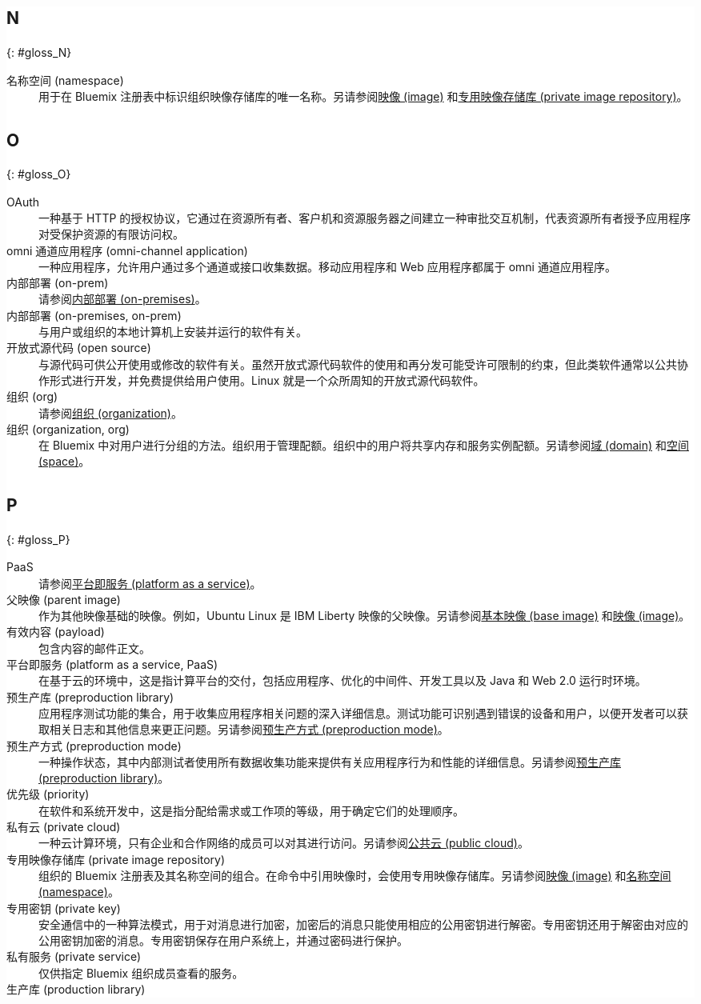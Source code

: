 ## N
{: #gloss_N}

<dl class="dl"><dt class="dt dlterm"><a name="gloss_N__x2031005"></a>名称空间 (namespace)</dt>
<dd class="dd">用于在 Bluemix 注册表中标识组织映像存储库的唯一名称。另请参阅<a class="xref" href="#gloss_I__x2024928">映像 (image)</a> 和<a class="xref" href="#gloss_P__x8439215">专用映像存储库 (private image repository)</a>。</dd>
</dl>

## O
{: #gloss_O}
    
<dl class="dl"><dt class="dt dlterm"><a name="gloss_O__x6013335"></a>OAuth</dt>
<dd class="dd">一种基于 HTTP 的授权协议，它通过在资源所有者、客户机和资源服务器之间建立一种审批交互机制，代表资源所有者授予应用程序对受保护资源的有限访问权。</dd>
<dt class="dt dlterm"><a name="gloss_O__x7470485"></a>omni 通道应用程序 (omni-channel application)</dt>
<dd class="dd">一种应用程序，允许用户通过多个通道或接口收集数据。移动应用程序和 Web 应用程序都属于 omni 通道应用程序。</dd>
<dt class="dt dlterm"><a name="gloss_O__x6969434"></a>内部部署 (on-prem)</dt>
<dd class="dd">请参阅<a class="xref" href="#gloss_O__x4561212">内部部署 (on-premises)</a>。</dd>
<dt class="dt dlterm"><a name="gloss_O__x4561212"></a>内部部署 (on-premises, on-prem)</dt>
<dd class="dd">与用户或组织的本地计算机上安装并运行的软件有关。</dd>
<dt class="dt dlterm"><a name="gloss_O__x2062278"></a>开放式源代码 (open source)</dt>
<dd class="dd">与源代码可供公开使用或修改的软件有关。虽然开放式源代码软件的使用和再分发可能受许可限制的约束，但此类软件通常以公共协作形式进行开发，并免费提供给用户使用。Linux 就是一个众所周知的开放式源代码软件。</dd>
<dt class="dt dlterm"><a name="gloss_O__x7470494"></a>组织 (org)</dt>
<dd class="dd">请参阅<a class="xref" href="#gloss_O__x2032585">组织 (organization)</a>。</dd>
<dt class="dt dlterm"><a name="gloss_O__x2032585"></a>组织 (organization, org)</dt>
<dd class="dd">在 Bluemix 中对用户进行分组的方法。组织用于管理配额。组织中的用户将共享内存和服务实例配额。另请参阅<a class="xref" href="#gloss_D__x2021210">域 (domain)</a> 和<a class="xref" href="#gloss_S__x2039442">空间 (space)</a>。</dd>
</dl>

## P
{: #gloss_P}
    
<dl class="dl"><dt class="dt dlterm"><a name="gloss_P__x2029790"></a>PaaS</dt>
<dd class="dd">请参阅<a class="xref" href="#gloss_P__x2029786">平台即服务 (platform as a service)</a>。</dd>
<dt class="dt dlterm"><a name="gloss_P__x8439210"></a>父映像 (parent image)</dt>
<dd class="dd">作为其他映像基础的映像。例如，Ubuntu Linux 是 IBM Liberty 映像的父映像。另请参阅<a class="xref" href="#gloss_B__x5366487">基本映像 (base image)</a> 和<a class="xref" href="#gloss_I__x2024928">映像 (image)</a>。</dd>
<dt class="dt dlterm"><a name="gloss_P__x2238121"></a>有效内容 (payload)</dt>
<dd class="dd">包含内容的邮件正文。</dd>
<dt class="dt dlterm"><a name="gloss_P__x2029786"></a>平台即服务 (platform as a service, PaaS)</dt>
<dd class="dd">在基于云的环境中，这是指计算平台的交付，包括应用程序、优化的中间件、开发工具以及 Java 和 Web 2.0 运行时环境。</dd>
<dt class="dt dlterm"><a name="gloss_P__x7290106"></a>预生产库 (preproduction library)</dt>
<dd class="dd">应用程序测试功能的集合，用于收集应用程序相关问题的深入详细信息。测试功能可识别遇到错误的设备和用户，以便开发者可以获取相关日志和其他信息来更正问题。另请参阅<a class="xref" href="#gloss_P__x7290124">预生产方式 (preproduction mode)</a>。</dd>
<dt class="dt dlterm"><a name="gloss_P__x7290124"></a>预生产方式 (preproduction mode)</dt>
<dd class="dd">一种操作状态，其中内部测试者使用所有数据收集功能来提供有关应用程序行为和性能的详细信息。另请参阅<a class="xref" href="#gloss_P__x7290106">预生产库 (preproduction library)</a>。</dd>
<dt class="dt dlterm"><a name="gloss_P__x2090430"></a>优先级 (priority)</dt>
<dd class="dd">在软件和系统开发中，这是指分配给需求或工作项的等级，用于确定它们的处理顺序。</dd>
<dt class="dt dlterm"><a name="gloss_P__x4585362"></a>私有云 (private cloud)</dt>
<dd class="dd">一种云计算环境，只有企业和合作网络的成员可以对其进行访问。另请参阅<a class="xref" href="#gloss_P__x4585370">公共云 (public cloud)</a>。</dd>
<dt class="dt dlterm"><a name="gloss_P__x8439215"></a>专用映像存储库 (private image repository)</dt>
<dd class="dd">组织的 Bluemix 注册表及其名称空间的组合。在命令中引用映像时，会使用专用映像存储库。另请参阅<a class="xref" href="#gloss_I__x2024928">映像 (image)</a> 和<a class="xref" href="#gloss_N__x2031005">名称空间 (namespace)</a>。</dd>
<dt class="dt dlterm"><a name="gloss_P__x2034701"></a>专用密钥 (private key)</dt>
<dd class="dd">安全通信中的一种算法模式，用于对消息进行加密，加密后的消息只能使用相应的公用密钥进行解密。专用密钥还用于解密由对应的公用密钥加密的消息。专用密钥保存在用户系统上，并通过密码进行保护。</dd>
<dt class="dt dlterm"><a name="gloss_P__x7690456"></a>私有服务 (private service)</dt>
<dd class="dd">仅供指定 Bluemix 组织成员查看的服务。</dd>
<dt class="dt dlterm"><a name="gloss_P__x2034919"></a>生产库 (production library)</dt>